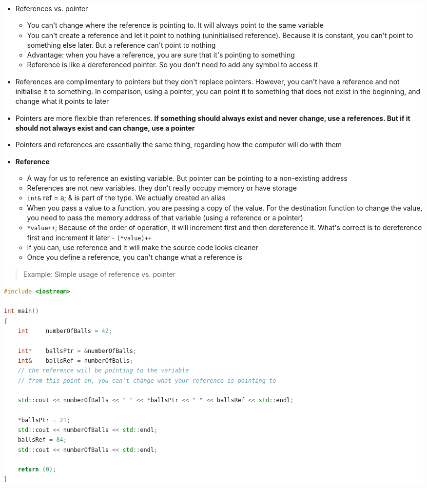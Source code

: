 - References vs. pointer
	- You can't change where the reference is pointing to. It will always point to the same variable
	- You can't create a reference and let it point to nothing (uninitialised reference). Because it is constant, you can't point to something else later. But a reference can't point to nothing
	- Advantage: when you have a reference, you are sure that it's pointing to something
	- Reference is like a dereferenced pointer. So you don't need to add any symbol to access it

- References are complimentary to pointers but they don't replace pointers. However, you can't have a reference and not initialise it to something. In comparison, using a pointer, you can point it to something that does not exist in the beginning, and change what it points to later

- Pointers are more flexible than references. **If something should always exist and never change, use a references. But if it should not always exist and can change, use a pointer**

- Pointers and references are essentially the same thing, regarding how the computer will do with them

- **Reference**
	- A way for us to reference an existing variable. But pointer can be pointing to a non-existing address
	- References are not new variables. they don't really occupy memory or have storage
	- ```int&``` ref = a; & is part of the type. We actually created an alias
	- When you pass a value to a function, you are passing a copy of the value. For the destination function to change the value, you need to pass the memory address of that variable (using a reference or a pointer)
	- ```*value++```; Because of the order of operation, it will increment first and then dereference it. What's correct is to dereference first and increment it later - ```(*value)++```
	- If you can, use reference and it will make the source code looks cleaner
	- Once you define a reference, you can't change what a reference is

> Example: Simple usage of reference vs. pointer

```C++
#include <iostream>

int	main()
{
	int		numberOfBalls = 42;

	int*	ballsPtr = &numberOfBalls;
	int&	ballsRef = numberOfBalls;
	// the reference will be pointing to the variable
	// from this point on, you can't change what your reference is pointing to

	std::cout << numberOfBalls << " " << *ballsPtr << " " << ballsRef << std::endl;

	*ballsPtr = 21;
	std::cout << numberOfBalls << std::endl;
	ballsRef = 84;
	std::cout << numberOfBalls << std::endl;

	return (0);
}
```

